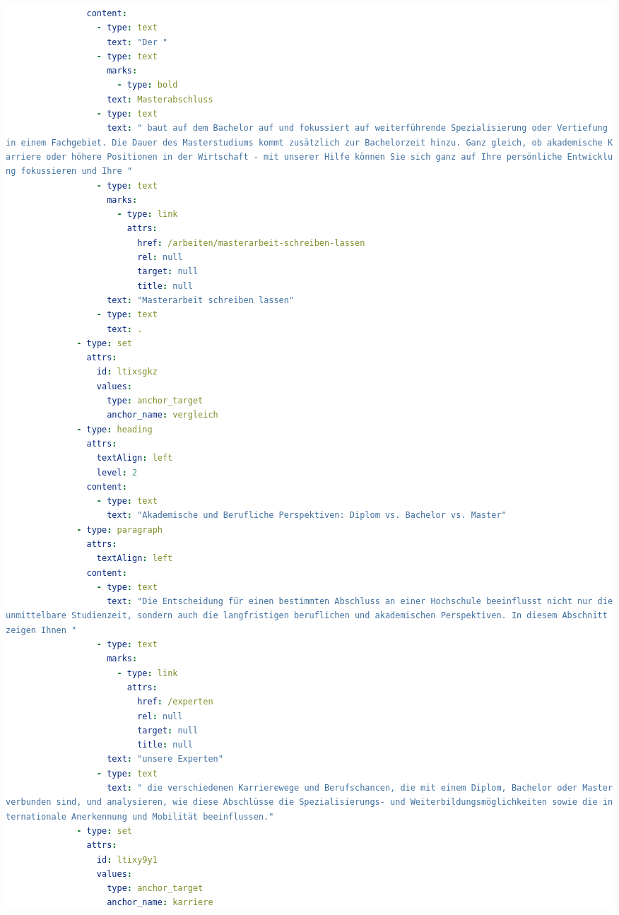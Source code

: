```yaml
                content:
                  - type: text
                    text: "Der "
                  - type: text
                    marks:
                      - type: bold
                    text: Masterabschluss
                  - type: text
                    text: " baut auf dem Bachelor auf und fokussiert auf weiterführende Spezialisierung oder Vertiefung in einem Fachgebiet. Die Dauer des Masterstudiums kommt zusätzlich zur Bachelorzeit hinzu. Ganz gleich, ob akademische Karriere oder höhere Positionen in der Wirtschaft - mit unserer Hilfe können Sie sich ganz auf Ihre persönliche Entwicklung fokussieren und Ihre "
                  - type: text
                    marks:
                      - type: link
                        attrs:
                          href: /arbeiten/masterarbeit-schreiben-lassen
                          rel: null
                          target: null
                          title: null
                    text: "Masterarbeit schreiben lassen"
                  - type: text
                    text: .
              - type: set
                attrs:
                  id: ltixsgkz
                  values:
                    type: anchor_target
                    anchor_name: vergleich
              - type: heading
                attrs:
                  textAlign: left
                  level: 2
                content:
                  - type: text
                    text: "Akademische und Berufliche Perspektiven: Diplom vs. Bachelor vs. Master"
              - type: paragraph
                attrs:
                  textAlign: left
                content:
                  - type: text
                    text: "Die Entscheidung für einen bestimmten Abschluss an einer Hochschule beeinflusst nicht nur die unmittelbare Studienzeit, sondern auch die langfristigen beruflichen und akademischen Perspektiven. In diesem Abschnitt zeigen Ihnen "
                  - type: text
                    marks:
                      - type: link
                        attrs:
                          href: /experten
                          rel: null
                          target: null
                          title: null
                    text: "unsere Experten"
                  - type: text
                    text: " die verschiedenen Karrierewege und Berufschancen, die mit einem Diplom, Bachelor oder Master verbunden sind, und analysieren, wie diese Abschlüsse die Spezialisierungs- und Weiterbildungsmöglichkeiten sowie die internationale Anerkennung und Mobilität beeinflussen."
              - type: set
                attrs:
                  id: ltixy9y1
                  values:
                    type: anchor_target
                    anchor_name: karriere
```
